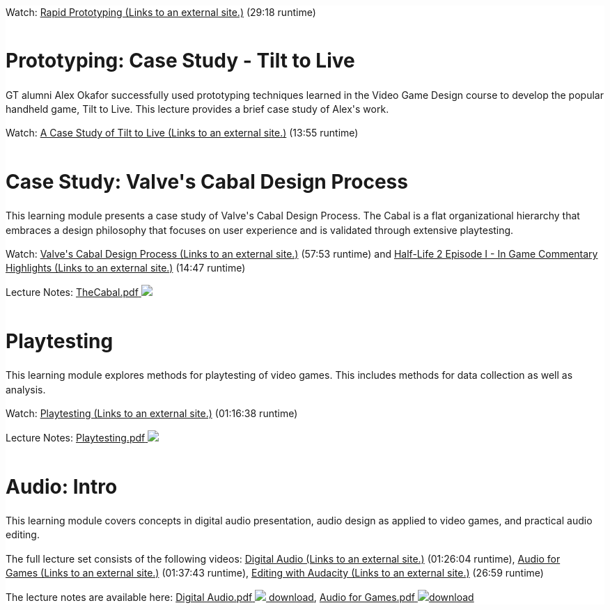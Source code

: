 Watch: [Rapid Prototyping (Links to an external site.)](https://mediaspace.gatech.edu/media/Rapid+Prototyping/1_of4xvmt6) (29:18 runtime)

Prototyping: Case Study - Tilt to Live
======================================

GT alumni Alex Okafor successfully used prototyping techniques learned in the Video Game Design course to develop the popular handheld game, Tilt to Live. This lecture provides a brief case study of Alex's work.

Watch: [A Case Study of Tilt to Live (Links to an external site.)](https://mediaspace.gatech.edu/media/Prototyping+-+Tilt+To+Live/1_60tzw04x) (13:55 runtime)

Case Study: Valve's Cabal Design Process
========================================

This learning module presents a case study of Valve's Cabal Design Process. The Cabal is a flat organizational hierarchy that embraces a design philosophy that focuses on user experience and is validated through extensive playtesting.

Watch: [Valve's Cabal Design Process (Links to an external site.)](https://mediaspace.gatech.edu/media/Valve%27s+Cabal+Design+Process/1_6sy25y08) (57:53 runtime) and [Half-Life 2 Episode I - In Game Commentary Highlights (Links to an external site.)](https://mediaspace.gatech.edu/media/Half-Life+2+Episode+I+-+In+Game+Commentary+Highlights/1_5h8zqwm1) (14:47 runtime)

Lecture Notes: [TheCabal.pdf](https://gatech.instructure.com/courses/202032/files/24382139/download?wrap=1 "TheCabal.pdf")[ ![](https://gatech.instructure.com/images/svg-icons/svg_icon_download.svg)](https://gatech.instructure.com/courses/202032/files/24382139/download?download_frd=1)

Playtesting
===========

This learning module explores methods for playtesting of video games. This includes methods for data collection as well as analysis.

Watch: [Playtesting (Links to an external site.)](https://mediaspace.gatech.edu/media/Video+Game+Design+-+Playtesting/1_wef29ttx) (01:16:38 runtime)

Lecture Notes: [Playtesting.pdf](https://gatech.instructure.com/courses/202032/files/24382201/download?wrap=1 "Playtesting.pdf")[ ![](https://gatech.instructure.com/images/svg-icons/svg_icon_download.svg)](https://gatech.instructure.com/courses/202032/files/24382201/download?download_frd=1)

Audio: Intro
============

This learning module covers concepts in digital audio presentation, audio design as applied to video games, and practical audio editing.

The full lecture set consists of the following videos: [Digital Audio (Links to an external site.)](https://mediaspace.gatech.edu/media/Digital+Audio/1_hxg3i29o) (01:26:04 runtime), [Audio for Games (Links to an external site.)](https://mediaspace.gatech.edu/media/Audio+for+Games/1_6hr42dct) (01:37:43 runtime), [Editing with Audacity (Links to an external site.)](https://mediaspace.gatech.edu/media/Audacity+Audio+Editing/0_v48w7mjx) (26:59 runtime)

The lecture notes are available here: [Digital Audio.pdf](https://gatech.instructure.com/courses/202032/files/24382171/download?wrap=1 "Digital Audio.pdf")[ ![](https://gatech.instructure.com/images/svg-icons/svg_icon_download.svg) download](https://gatech.instructure.com/courses/202032/files/24382171/download?download_frd=1), [Audio for Games.pdf](https://gatech.instructure.com/courses/202032/files/24382191/download?wrap=1 "Audio for Games.pdf")[ ![](https://gatech.instructure.com/images/svg-icons/svg_icon_download.svg)download](https://gatech.instructure.com/courses/202032/files/24382191/download?download_frd=1)
